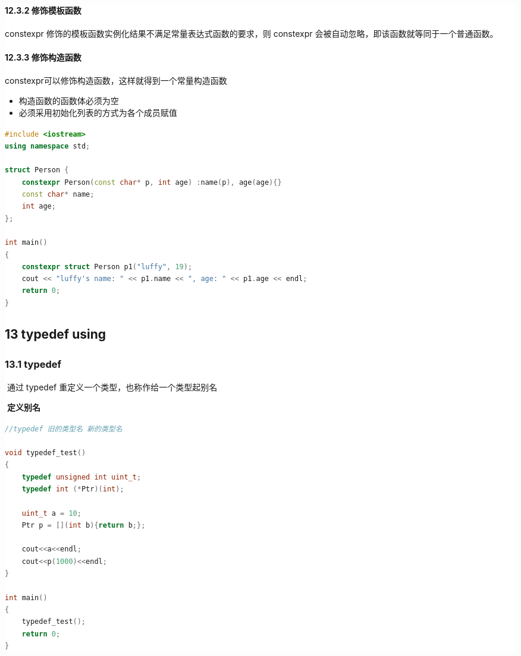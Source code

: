    

#### 12.3.2 修饰模板函数

constexpr 修饰的模板函数实例化结果不满足常量表达式函数的要求，则 constexpr 会被自动忽略，即该函数就等同于一个普通函数。



#### 12.3.3 修饰构造函数

constexpr可以修饰构造函数，这样就得到一个常量构造函数

* 构造函数的函数体必须为空
* 必须采用初始化列表的方式为各个成员赋值

```c++
#include <iostream>
using namespace std;

struct Person {
    constexpr Person(const char* p, int age) :name(p), age(age){}
    const char* name;
    int age;
};

int main()
{
    constexpr struct Person p1("luffy", 19);
    cout << "luffy's name: " << p1.name << ", age: " << p1.age << endl;
    return 0;
}
```



## 13 typedef using

### 13.1 typedef

​	通过 typedef 重定义一个类型，也称作给一个类型起别名



​	**定义别名**

```c++
//typedef 旧的类型名 新的类型名

void typedef_test()
{
    typedef unsigned int uint_t;
    typedef int (*Ptr)(int);

    uint_t a = 10;
    Ptr p = [](int b){return b;};

    cout<<a<<endl;
    cout<<p(1000)<<endl;
}

int main()
{
    typedef_test();
    return 0;
}
```
